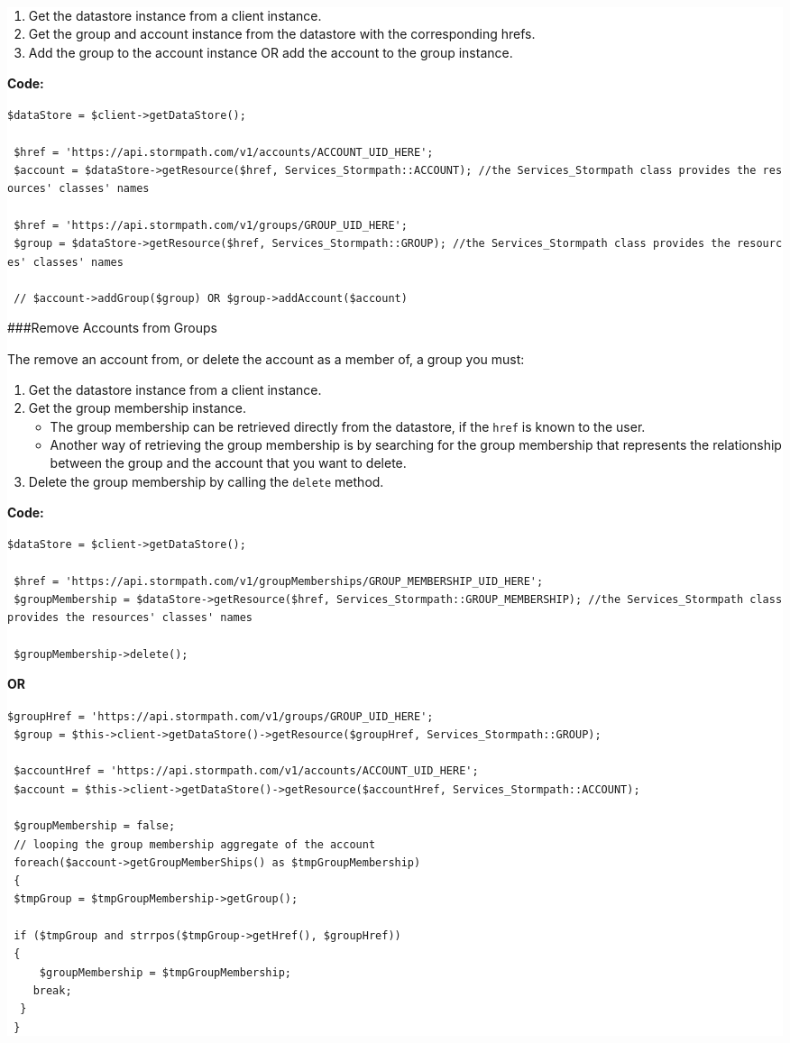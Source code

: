 1. Get the datastore instance from a client instance.
2. Get the group and account instance from the datastore with the corresponding hrefs.
3. Add the group to the account instance OR add the account to the group instance.

**Code:**

	$dataStore = $client->getDataStore();
 
	 $href = 'https://api.stormpath.com/v1/accounts/ACCOUNT_UID_HERE';
	 $account = $dataStore->getResource($href, Services_Stormpath::ACCOUNT); //the Services_Stormpath class provides the resources' classes' names 
  
	 $href = 'https://api.stormpath.com/v1/groups/GROUP_UID_HERE';
	 $group = $dataStore->getResource($href, Services_Stormpath::GROUP); //the Services_Stormpath class provides the resources' classes' names
  
	 // $account->addGroup($group) OR $group->addAccount($account)


###<a id="RemoveAccountGroup"></a>Remove Accounts from Groups

The remove an account from, or delete the account as a member of, a group you must:

1. Get the datastore instance from a client instance.
2. Get the group membership instance.
	* The group membership can be retrieved directly from the datastore, if the `href` is known to the user.
	* Another way of retrieving the group membership is by searching for the group membership that represents the relationship between the group and the account that you want to delete.
3. Delete the group membership by calling the `delete` method.

**Code:**

	$dataStore = $client->getDataStore();
 
	 $href = 'https://api.stormpath.com/v1/groupMemberships/GROUP_MEMBERSHIP_UID_HERE';
	 $groupMembership = $dataStore->getResource($href, Services_Stormpath::GROUP_MEMBERSHIP); //the Services_Stormpath class provides the resources' classes' names
  
	 $groupMembership->delete();

**OR**

	$groupHref = 'https://api.stormpath.com/v1/groups/GROUP_UID_HERE';
	 $group = $this->client->getDataStore()->getResource($groupHref, Services_Stormpath::GROUP);
 
	 $accountHref = 'https://api.stormpath.com/v1/accounts/ACCOUNT_UID_HERE';
	 $account = $this->client->getDataStore()->getResource($accountHref, Services_Stormpath::ACCOUNT);
 
	 $groupMembership = false;
	 // looping the group membership aggregate of the account
	 foreach($account->getGroupMemberShips() as $tmpGroupMembership)
	 {
     $tmpGroup = $tmpGroupMembership->getGroup();
 
     if ($tmpGroup and strrpos($tmpGroup->getHref(), $groupHref))
     {
         $groupMembership = $tmpGroupMembership;
        break;
      }
	 }
